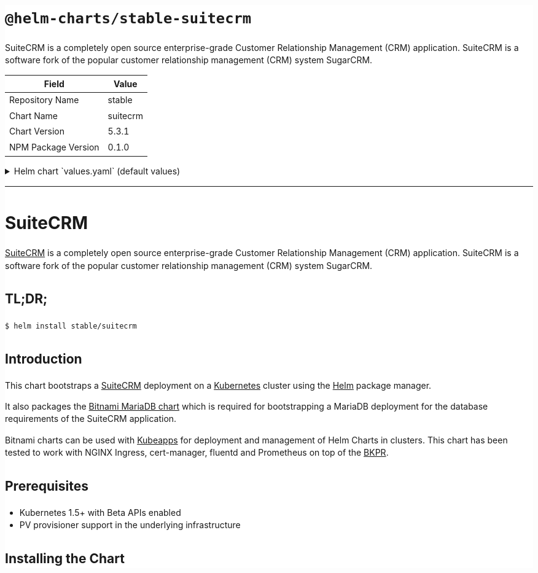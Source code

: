 # `@helm-charts/stable-suitecrm`

SuiteCRM is a completely open source enterprise-grade Customer Relationship Management (CRM) application. SuiteCRM is a software fork of the popular customer relationship management (CRM) system SugarCRM.

| Field               | Value    |
| ------------------- | -------- |
| Repository Name     | stable   |
| Chart Name          | suitecrm |
| Chart Version       | 5.3.1    |
| NPM Package Version | 0.1.0    |

<details><summary>Helm chart `values.yaml` (default values)</summary></details>

---

# SuiteCRM

[SuiteCRM](https://www.suitecrm.com) is a completely open source enterprise-grade Customer Relationship Management (CRM) application. SuiteCRM is a software fork of the popular customer relationship management (CRM) system SugarCRM.

## TL;DR;

```console
$ helm install stable/suitecrm
```

## Introduction

This chart bootstraps a [SuiteCRM](https://github.com/bitnami/bitnami-docker-suitecrm) deployment on a [Kubernetes](http://kubernetes.io) cluster using the [Helm](https://helm.sh) package manager.

It also packages the [Bitnami MariaDB chart](https://github.com/kubernetes/charts/tree/master/stable/mariadb) which is required for bootstrapping a MariaDB deployment for the database requirements of the SuiteCRM application.

Bitnami charts can be used with [Kubeapps](https://kubeapps.com/) for deployment and management of Helm Charts in clusters. This chart has been tested to work with NGINX Ingress, cert-manager, fluentd and Prometheus on top of the [BKPR](https://kubeprod.io/).

## Prerequisites

- Kubernetes 1.5+ with Beta APIs enabled
- PV provisioner support in the underlying infrastructure

## Installing the Chart
